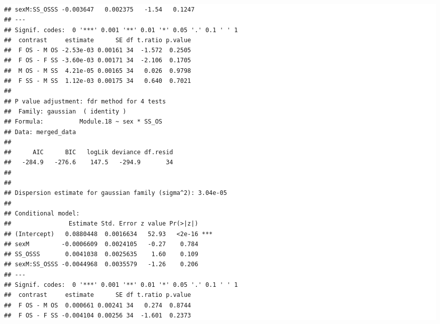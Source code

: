     ## sexM:SS_OSSS -0.003647   0.002375   -1.54   0.1247    
    ## ---
    ## Signif. codes:  0 '***' 0.001 '**' 0.01 '*' 0.05 '.' 0.1 ' ' 1
    ##  contrast     estimate      SE df t.ratio p.value
    ##  F OS - M OS -2.53e-03 0.00161 34  -1.572  0.2505
    ##  F OS - F SS -3.60e-03 0.00171 34  -2.106  0.1705
    ##  M OS - M SS  4.21e-05 0.00165 34   0.026  0.9798
    ##  F SS - M SS  1.12e-03 0.00175 34   0.640  0.7021
    ## 
    ## P value adjustment: fdr method for 4 tests 
    ##  Family: gaussian  ( identity )
    ## Formula:          Module.18 ~ sex * SS_OS
    ## Data: merged_data
    ## 
    ##      AIC      BIC   logLik deviance df.resid 
    ##   -284.9   -276.6    147.5   -294.9       34 
    ## 
    ## 
    ## Dispersion estimate for gaussian family (sigma^2): 3.04e-05 
    ## 
    ## Conditional model:
    ##                Estimate Std. Error z value Pr(>|z|)    
    ## (Intercept)   0.0880448  0.0016634   52.93   <2e-16 ***
    ## sexM         -0.0006609  0.0024105   -0.27    0.784    
    ## SS_OSSS       0.0041038  0.0025635    1.60    0.109    
    ## sexM:SS_OSSS -0.0044968  0.0035579   -1.26    0.206    
    ## ---
    ## Signif. codes:  0 '***' 0.001 '**' 0.01 '*' 0.05 '.' 0.1 ' ' 1
    ##  contrast     estimate      SE df t.ratio p.value
    ##  F OS - M OS  0.000661 0.00241 34   0.274  0.8744
    ##  F OS - F SS -0.004104 0.00256 34  -1.601  0.2373